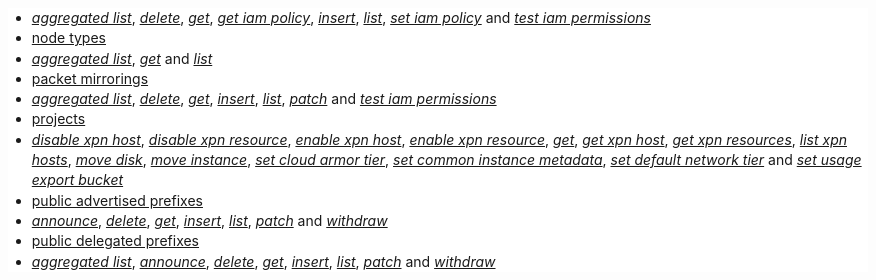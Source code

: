 * [*aggregated list*](https://docs.rs/google-compute1/7.0.0+20240604/google_compute1/api::NodeTemplateAggregatedListCall), [*delete*](https://docs.rs/google-compute1/7.0.0+20240604/google_compute1/api::NodeTemplateDeleteCall), [*get*](https://docs.rs/google-compute1/7.0.0+20240604/google_compute1/api::NodeTemplateGetCall), [*get iam policy*](https://docs.rs/google-compute1/7.0.0+20240604/google_compute1/api::NodeTemplateGetIamPolicyCall), [*insert*](https://docs.rs/google-compute1/7.0.0+20240604/google_compute1/api::NodeTemplateInsertCall), [*list*](https://docs.rs/google-compute1/7.0.0+20240604/google_compute1/api::NodeTemplateListCall), [*set iam policy*](https://docs.rs/google-compute1/7.0.0+20240604/google_compute1/api::NodeTemplateSetIamPolicyCall) and [*test iam permissions*](https://docs.rs/google-compute1/7.0.0+20240604/google_compute1/api::NodeTemplateTestIamPermissionCall)
* [node types](https://docs.rs/google-compute1/7.0.0+20240604/google_compute1/api::NodeType)
 * [*aggregated list*](https://docs.rs/google-compute1/7.0.0+20240604/google_compute1/api::NodeTypeAggregatedListCall), [*get*](https://docs.rs/google-compute1/7.0.0+20240604/google_compute1/api::NodeTypeGetCall) and [*list*](https://docs.rs/google-compute1/7.0.0+20240604/google_compute1/api::NodeTypeListCall)
* [packet mirrorings](https://docs.rs/google-compute1/7.0.0+20240604/google_compute1/api::PacketMirroring)
 * [*aggregated list*](https://docs.rs/google-compute1/7.0.0+20240604/google_compute1/api::PacketMirroringAggregatedListCall), [*delete*](https://docs.rs/google-compute1/7.0.0+20240604/google_compute1/api::PacketMirroringDeleteCall), [*get*](https://docs.rs/google-compute1/7.0.0+20240604/google_compute1/api::PacketMirroringGetCall), [*insert*](https://docs.rs/google-compute1/7.0.0+20240604/google_compute1/api::PacketMirroringInsertCall), [*list*](https://docs.rs/google-compute1/7.0.0+20240604/google_compute1/api::PacketMirroringListCall), [*patch*](https://docs.rs/google-compute1/7.0.0+20240604/google_compute1/api::PacketMirroringPatchCall) and [*test iam permissions*](https://docs.rs/google-compute1/7.0.0+20240604/google_compute1/api::PacketMirroringTestIamPermissionCall)
* [projects](https://docs.rs/google-compute1/7.0.0+20240604/google_compute1/api::Project)
 * [*disable xpn host*](https://docs.rs/google-compute1/7.0.0+20240604/google_compute1/api::ProjectDisableXpnHostCall), [*disable xpn resource*](https://docs.rs/google-compute1/7.0.0+20240604/google_compute1/api::ProjectDisableXpnResourceCall), [*enable xpn host*](https://docs.rs/google-compute1/7.0.0+20240604/google_compute1/api::ProjectEnableXpnHostCall), [*enable xpn resource*](https://docs.rs/google-compute1/7.0.0+20240604/google_compute1/api::ProjectEnableXpnResourceCall), [*get*](https://docs.rs/google-compute1/7.0.0+20240604/google_compute1/api::ProjectGetCall), [*get xpn host*](https://docs.rs/google-compute1/7.0.0+20240604/google_compute1/api::ProjectGetXpnHostCall), [*get xpn resources*](https://docs.rs/google-compute1/7.0.0+20240604/google_compute1/api::ProjectGetXpnResourceCall), [*list xpn hosts*](https://docs.rs/google-compute1/7.0.0+20240604/google_compute1/api::ProjectListXpnHostCall), [*move disk*](https://docs.rs/google-compute1/7.0.0+20240604/google_compute1/api::ProjectMoveDiskCall), [*move instance*](https://docs.rs/google-compute1/7.0.0+20240604/google_compute1/api::ProjectMoveInstanceCall), [*set cloud armor tier*](https://docs.rs/google-compute1/7.0.0+20240604/google_compute1/api::ProjectSetCloudArmorTierCall), [*set common instance metadata*](https://docs.rs/google-compute1/7.0.0+20240604/google_compute1/api::ProjectSetCommonInstanceMetadataCall), [*set default network tier*](https://docs.rs/google-compute1/7.0.0+20240604/google_compute1/api::ProjectSetDefaultNetworkTierCall) and [*set usage export bucket*](https://docs.rs/google-compute1/7.0.0+20240604/google_compute1/api::ProjectSetUsageExportBucketCall)
* [public advertised prefixes](https://docs.rs/google-compute1/7.0.0+20240604/google_compute1/api::PublicAdvertisedPrefix)
 * [*announce*](https://docs.rs/google-compute1/7.0.0+20240604/google_compute1/api::PublicAdvertisedPrefixAnnounceCall), [*delete*](https://docs.rs/google-compute1/7.0.0+20240604/google_compute1/api::PublicAdvertisedPrefixDeleteCall), [*get*](https://docs.rs/google-compute1/7.0.0+20240604/google_compute1/api::PublicAdvertisedPrefixGetCall), [*insert*](https://docs.rs/google-compute1/7.0.0+20240604/google_compute1/api::PublicAdvertisedPrefixInsertCall), [*list*](https://docs.rs/google-compute1/7.0.0+20240604/google_compute1/api::PublicAdvertisedPrefixListCall), [*patch*](https://docs.rs/google-compute1/7.0.0+20240604/google_compute1/api::PublicAdvertisedPrefixPatchCall) and [*withdraw*](https://docs.rs/google-compute1/7.0.0+20240604/google_compute1/api::PublicAdvertisedPrefixWithdrawCall)
* [public delegated prefixes](https://docs.rs/google-compute1/7.0.0+20240604/google_compute1/api::PublicDelegatedPrefix)
 * [*aggregated list*](https://docs.rs/google-compute1/7.0.0+20240604/google_compute1/api::PublicDelegatedPrefixAggregatedListCall), [*announce*](https://docs.rs/google-compute1/7.0.0+20240604/google_compute1/api::PublicDelegatedPrefixAnnounceCall), [*delete*](https://docs.rs/google-compute1/7.0.0+20240604/google_compute1/api::PublicDelegatedPrefixDeleteCall), [*get*](https://docs.rs/google-compute1/7.0.0+20240604/google_compute1/api::PublicDelegatedPrefixGetCall), [*insert*](https://docs.rs/google-compute1/7.0.0+20240604/google_compute1/api::PublicDelegatedPrefixInsertCall), [*list*](https://docs.rs/google-compute1/7.0.0+20240604/google_compute1/api::PublicDelegatedPrefixListCall), [*patch*](https://docs.rs/google-compute1/7.0.0+20240604/google_compute1/api::PublicDelegatedPrefixPatchCall) and [*withdraw*](https://docs.rs/google-compute1/7.0.0+20240604/google_compute1/api::PublicDelegatedPrefixWithdrawCall)